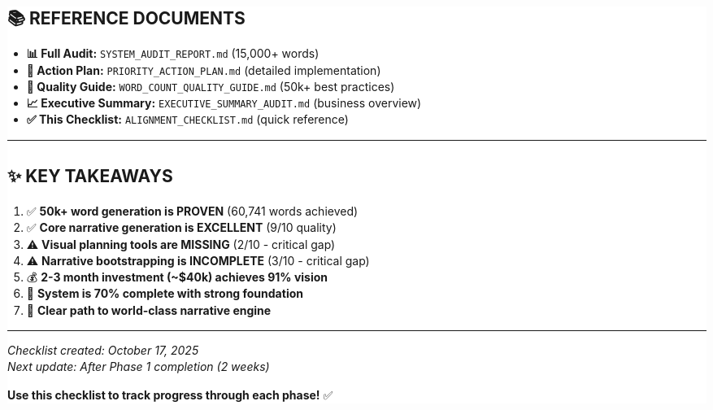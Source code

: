 ## 📚 **REFERENCE DOCUMENTS**

- **📊 Full Audit:** `SYSTEM_AUDIT_REPORT.md` (15,000+ words)
- **🎯 Action Plan:** `PRIORITY_ACTION_PLAN.md` (detailed implementation)
- **📖 Quality Guide:** `WORD_COUNT_QUALITY_GUIDE.md` (50k+ best practices)
- **📈 Executive Summary:** `EXECUTIVE_SUMMARY_AUDIT.md` (business overview)
- **✅ This Checklist:** `ALIGNMENT_CHECKLIST.md` (quick reference)

---

## ✨ **KEY TAKEAWAYS**

1. ✅ **50k+ word generation is PROVEN** (60,741 words achieved)
2. ✅ **Core narrative generation is EXCELLENT** (9/10 quality)
3. ⚠️ **Visual planning tools are MISSING** (2/10 - critical gap)
4. ⚠️ **Narrative bootstrapping is INCOMPLETE** (3/10 - critical gap)
5. 💰 **2-3 month investment (~$40k) achieves 91% vision**
6. 🎯 **System is 70% complete with strong foundation**
7. 🚀 **Clear path to world-class narrative engine**

---

*Checklist created: October 17, 2025*  
*Next update: After Phase 1 completion (2 weeks)*

**Use this checklist to track progress through each phase!** ✅

